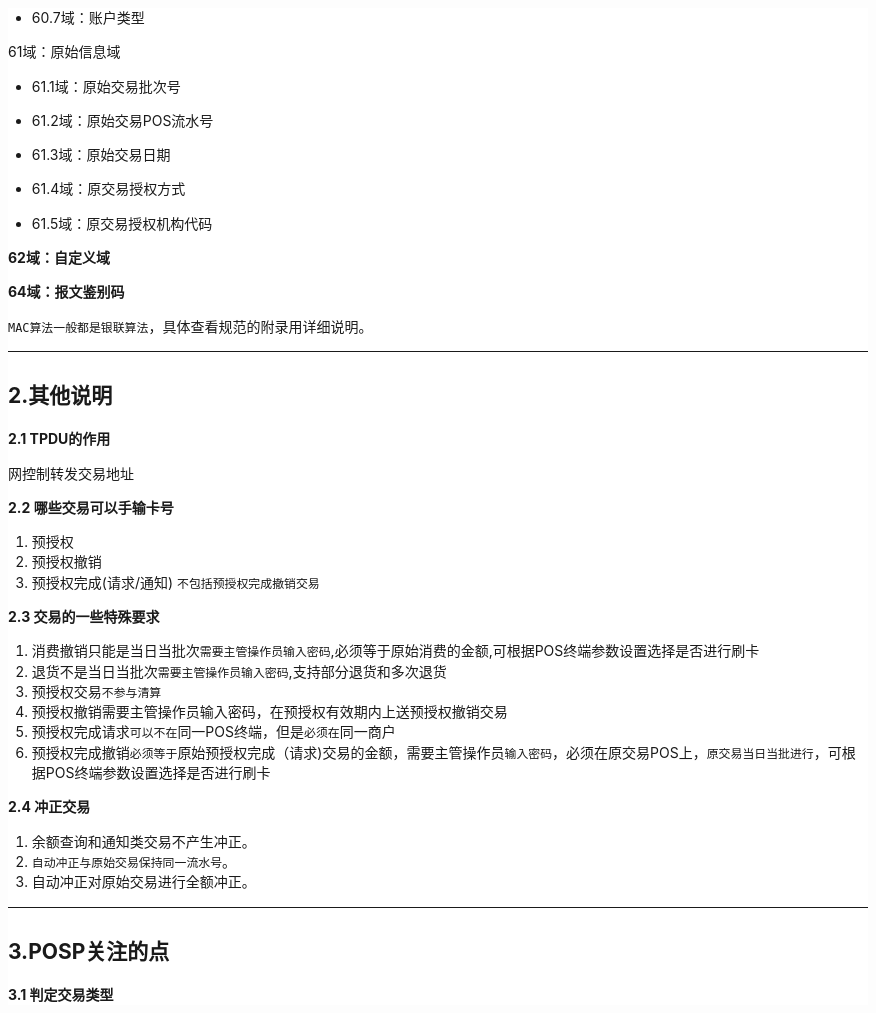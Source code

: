 + 60.7域：账户类型

61域：原始信息域

+ 61.1域：原始交易批次号

+ 61.2域：原始交易POS流水号

+ 61.3域：原始交易日期

+ 61.4域：原交易授权方式

+ 61.5域：原交易授权机构代码

**62域：自定义域**


**64域：报文鉴别码**

`MAC算法一般都是银联算法`，具体查看规范的附录用详细说明。
	
---


## 2.其他说明

**2.1 TPDU的作用**

网控制转发交易地址

**2.2 哪些交易可以手输卡号**

1. 预授权
2. 预授权撤销
3. 预授权完成(请求/通知)
`不包括预授权完成撤销交易`


**2.3 交易的一些特殊要求**

1. 消费撤销只能是当日当批次`需要主管操作员输入密码`,必须等于原始消费的金额,可根据POS终端参数设置<kbd>选择是否进行刷卡</kbd>
2. 退货不是当日当批次`需要主管操作员输入密码`,支持部分退货和多次退货
3. 预授权交易`不参与清算`
4. 预授权撤销需要主管操作员输入密码，在预授权有效期内上送预授权撤销交易
5. 预授权完成请求`可以不在`同一POS终端，但是`必须在`同一商户
6. 预授权完成撤销`必须等于`原始预授权完成（请求)交易的金额，需要主管操作员`输入密码`，必须在原交易POS上，`原交易当日当批进行`，可根据POS终端参数设置<kbd>选择是否进行刷卡</kbd>


**2.4 冲正交易**

1. 余额查询和通知类交易不产生冲正。
2. `自动冲正与原始交易保持同一流水号`。
3. 自动冲正对原始交易进行全额冲正。

---

## 3.POSP关注的点

**3.1 判定交易类型**
